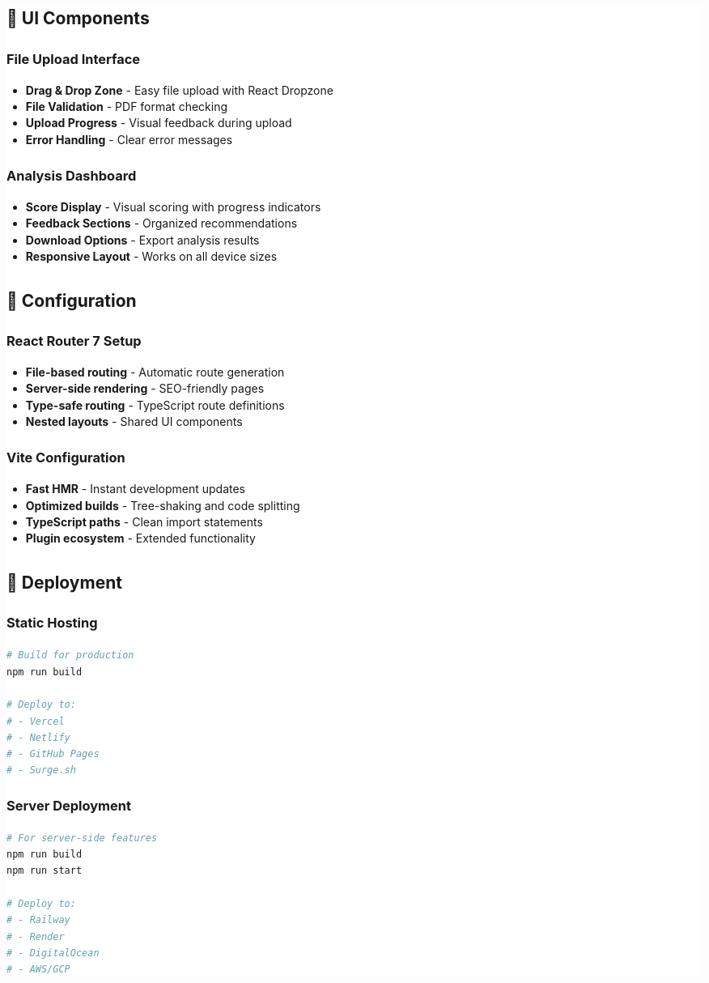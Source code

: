 ## 🎨 UI Components

### File Upload Interface
- **Drag & Drop Zone** - Easy file upload with React Dropzone
- **File Validation** - PDF format checking
- **Upload Progress** - Visual feedback during upload
- **Error Handling** - Clear error messages

### Analysis Dashboard
- **Score Display** - Visual scoring with progress indicators
- **Feedback Sections** - Organized recommendations
- **Download Options** - Export analysis results
- **Responsive Layout** - Works on all device sizes

## 🔧 Configuration

### React Router 7 Setup
- **File-based routing** - Automatic route generation
- **Server-side rendering** - SEO-friendly pages
- **Type-safe routing** - TypeScript route definitions
- **Nested layouts** - Shared UI components

### Vite Configuration
- **Fast HMR** - Instant development updates
- **Optimized builds** - Tree-shaking and code splitting
- **TypeScript paths** - Clean import statements
- **Plugin ecosystem** - Extended functionality

## 🚀 Deployment

### Static Hosting
```bash
# Build for production
npm run build

# Deploy to:
# - Vercel
# - Netlify 
# - GitHub Pages
# - Surge.sh
```

### Server Deployment
```bash
# For server-side features
npm run build
npm run start

# Deploy to:
# - Railway
# - Render
# - DigitalOcean
# - AWS/GCP
```
